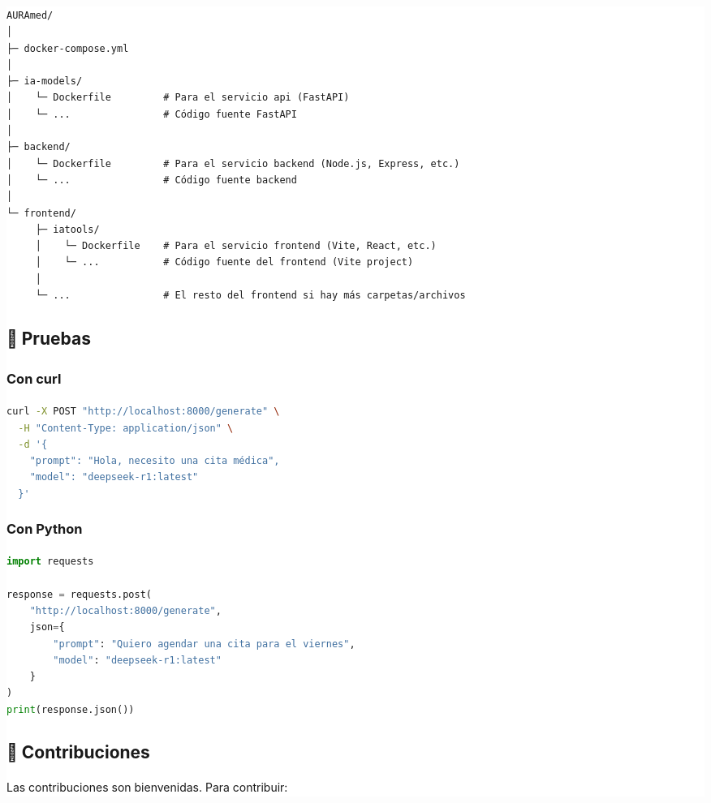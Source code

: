 ```
AURAmed/
│
├─ docker-compose.yml
│
├─ ia-models/
│    └─ Dockerfile         # Para el servicio api (FastAPI)
│    └─ ...                # Código fuente FastAPI
│
├─ backend/
│    └─ Dockerfile         # Para el servicio backend (Node.js, Express, etc.)
│    └─ ...                # Código fuente backend
│
└─ frontend/
     ├─ iatools/
     │    └─ Dockerfile    # Para el servicio frontend (Vite, React, etc.)
     │    └─ ...           # Código fuente del frontend (Vite project)
     │
     └─ ...                # El resto del frontend si hay más carpetas/archivos
```

## 🧪 Pruebas

### Con curl
```bash
curl -X POST "http://localhost:8000/generate" \
  -H "Content-Type: application/json" \
  -d '{
    "prompt": "Hola, necesito una cita médica",
    "model": "deepseek-r1:latest"
  }'
```

### Con Python
```python
import requests

response = requests.post(
    "http://localhost:8000/generate",
    json={
        "prompt": "Quiero agendar una cita para el viernes",
        "model": "deepseek-r1:latest"
    }
)
print(response.json())
```

## 🤝 Contribuciones

Las contribuciones son bienvenidas. Para contribuir:
